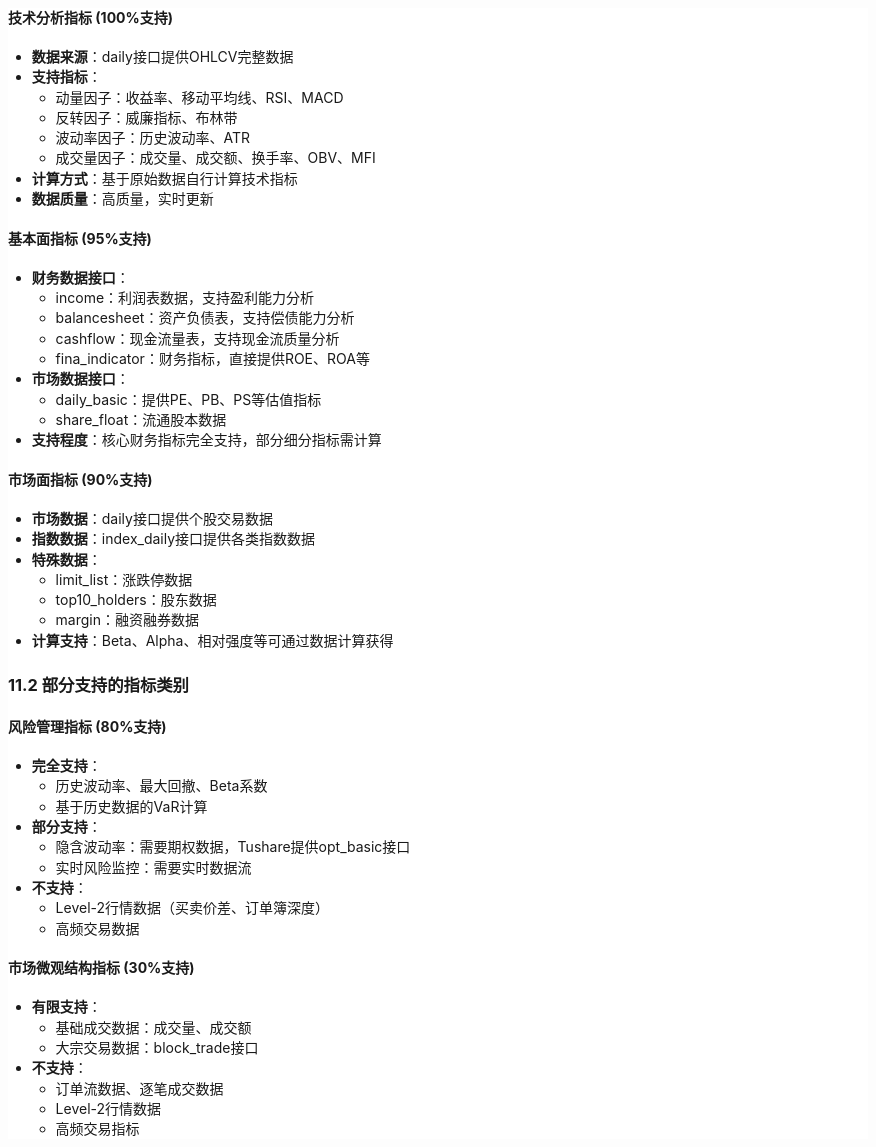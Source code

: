#### 技术分析指标 (100%支持)
- **数据来源**：daily接口提供OHLCV完整数据
- **支持指标**：
  - 动量因子：收益率、移动平均线、RSI、MACD
  - 反转因子：威廉指标、布林带
  - 波动率因子：历史波动率、ATR
  - 成交量因子：成交量、成交额、换手率、OBV、MFI
- **计算方式**：基于原始数据自行计算技术指标
- **数据质量**：高质量，实时更新

#### 基本面指标 (95%支持)
- **财务数据接口**：
  - income：利润表数据，支持盈利能力分析
  - balancesheet：资产负债表，支持偿债能力分析
  - cashflow：现金流量表，支持现金流质量分析
  - fina_indicator：财务指标，直接提供ROE、ROA等
- **市场数据接口**：
  - daily_basic：提供PE、PB、PS等估值指标
  - share_float：流通股本数据
- **支持程度**：核心财务指标完全支持，部分细分指标需计算

#### 市场面指标 (90%支持)
- **市场数据**：daily接口提供个股交易数据
- **指数数据**：index_daily接口提供各类指数数据
- **特殊数据**：
  - limit_list：涨跌停数据
  - top10_holders：股东数据
  - margin：融资融券数据
- **计算支持**：Beta、Alpha、相对强度等可通过数据计算获得

### 11.2 部分支持的指标类别

#### 风险管理指标 (80%支持)
- **完全支持**：
  - 历史波动率、最大回撤、Beta系数
  - 基于历史数据的VaR计算
- **部分支持**：
  - 隐含波动率：需要期权数据，Tushare提供opt_basic接口
  - 实时风险监控：需要实时数据流
- **不支持**：
  - Level-2行情数据（买卖价差、订单簿深度）
  - 高频交易数据

#### 市场微观结构指标 (30%支持)
- **有限支持**：
  - 基础成交数据：成交量、成交额
  - 大宗交易数据：block_trade接口
- **不支持**：
  - 订单流数据、逐笔成交数据
  - Level-2行情数据
  - 高频交易指标
